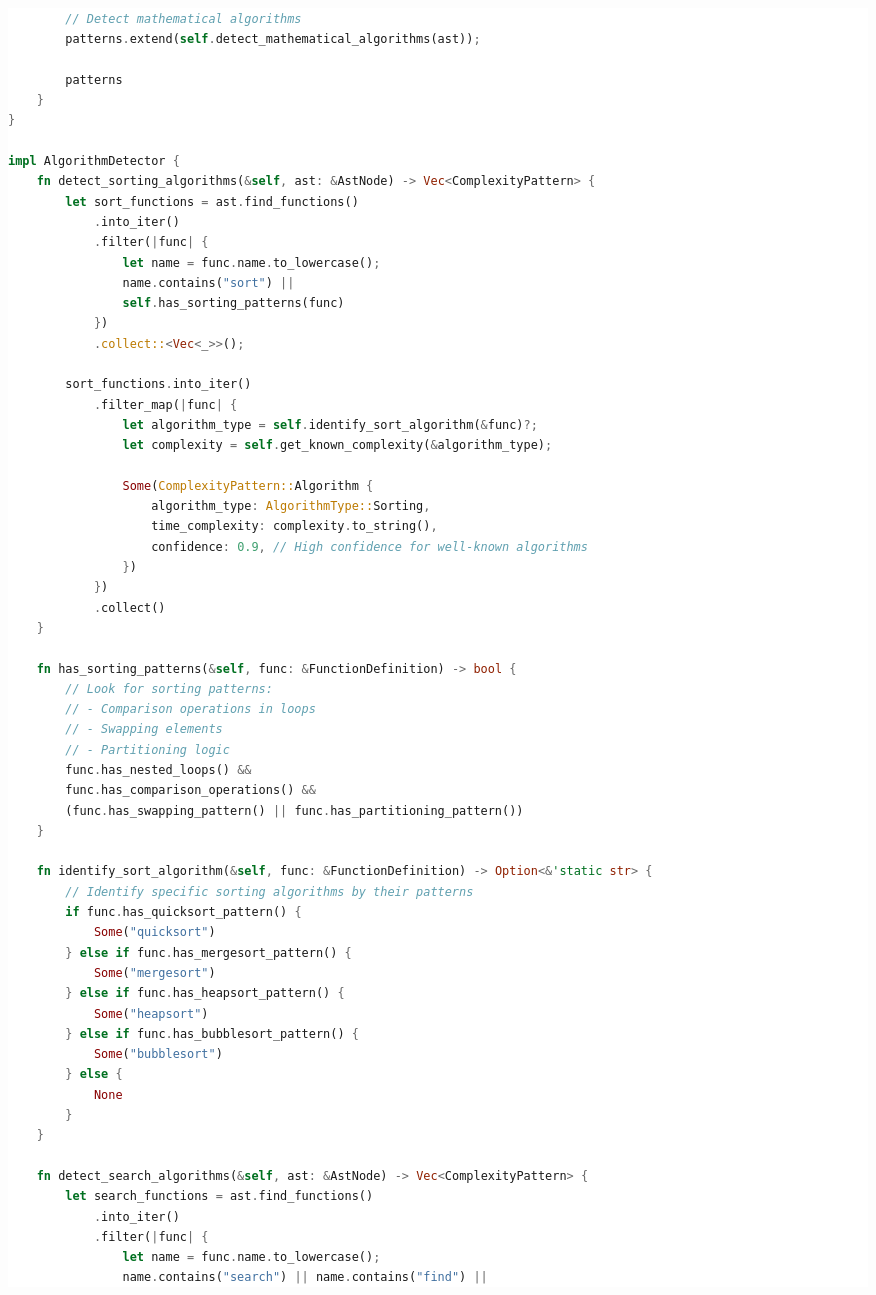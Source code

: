 ```rust
        // Detect mathematical algorithms
        patterns.extend(self.detect_mathematical_algorithms(ast));
        
        patterns
    }
}

impl AlgorithmDetector {
    fn detect_sorting_algorithms(&self, ast: &AstNode) -> Vec<ComplexityPattern> {
        let sort_functions = ast.find_functions()
            .into_iter()
            .filter(|func| {
                let name = func.name.to_lowercase();
                name.contains("sort") || 
                self.has_sorting_patterns(func)
            })
            .collect::<Vec<_>>();
            
        sort_functions.into_iter()
            .filter_map(|func| {
                let algorithm_type = self.identify_sort_algorithm(&func)?;
                let complexity = self.get_known_complexity(&algorithm_type);
                
                Some(ComplexityPattern::Algorithm {
                    algorithm_type: AlgorithmType::Sorting,
                    time_complexity: complexity.to_string(),
                    confidence: 0.9, // High confidence for well-known algorithms
                })
            })
            .collect()
    }
    
    fn has_sorting_patterns(&self, func: &FunctionDefinition) -> bool {
        // Look for sorting patterns:
        // - Comparison operations in loops
        // - Swapping elements
        // - Partitioning logic
        func.has_nested_loops() && 
        func.has_comparison_operations() &&
        (func.has_swapping_pattern() || func.has_partitioning_pattern())
    }
    
    fn identify_sort_algorithm(&self, func: &FunctionDefinition) -> Option<&'static str> {
        // Identify specific sorting algorithms by their patterns
        if func.has_quicksort_pattern() {
            Some("quicksort")
        } else if func.has_mergesort_pattern() {
            Some("mergesort")
        } else if func.has_heapsort_pattern() {
            Some("heapsort")
        } else if func.has_bubblesort_pattern() {
            Some("bubblesort")
        } else {
            None
        }
    }
    
    fn detect_search_algorithms(&self, ast: &AstNode) -> Vec<ComplexityPattern> {
        let search_functions = ast.find_functions()
            .into_iter()
            .filter(|func| {
                let name = func.name.to_lowercase();
                name.contains("search") || name.contains("find") ||
```
